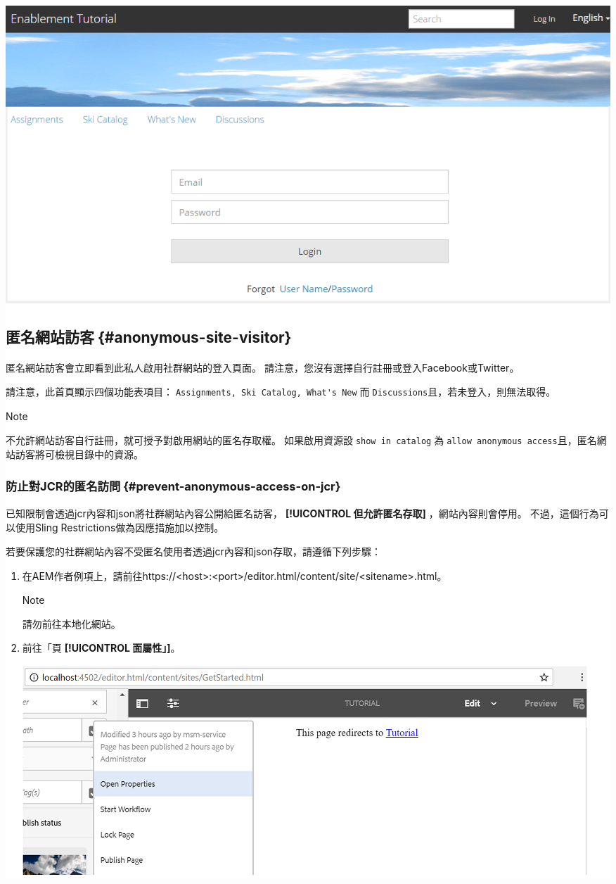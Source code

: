 ![chlimage_1-433](assets/chlimage_1-433.png)

## 匿名網站訪客 {#anonymous-site-visitor}

匿名網站訪客會立即看到此私人啟用社群網站的登入頁面。 請注意，您沒有選擇自行註冊或登入Facebook或Twitter。

請注意，此首頁顯示四個功能表項目： `Assignments, Ski Catalog, What's New` 而 `Discussions`且，若未登入，則無法取得。

>[!NOTE]
>
>不允許網站訪客自行註冊，就可授予對啟用網站的匿名存取權。
>如果啟用資源設 `show in catalog` 為 `allow anonymous access`且，匿名網站訪客將可檢視目錄中的資源。


### 防止對JCR的匿名訪問 {#prevent-anonymous-access-on-jcr}

已知限制會透過jcr內容和json將社群網站內容公開給匿名訪客， **[!UICONTROL 但允許匿名存取]** ，網站內容則會停用。 不過，這個行為可以使用Sling Restrictions做為因應措施加以控制。

若要保護您的社群網站內容不受匿名使用者透過jcr內容和json存取，請遵循下列步驟：

1. 在AEM作者例項上，請前往https://&lt;host>:&lt;port>/editor.html/content/site/&lt;sitename>.html。

   >[!NOTE]
   >
   >請勿前往本地化網站。

1. 前往「頁 **[!UICONTROL 面屬性」]**。

   ![page-properties](assets/page-properties.png)